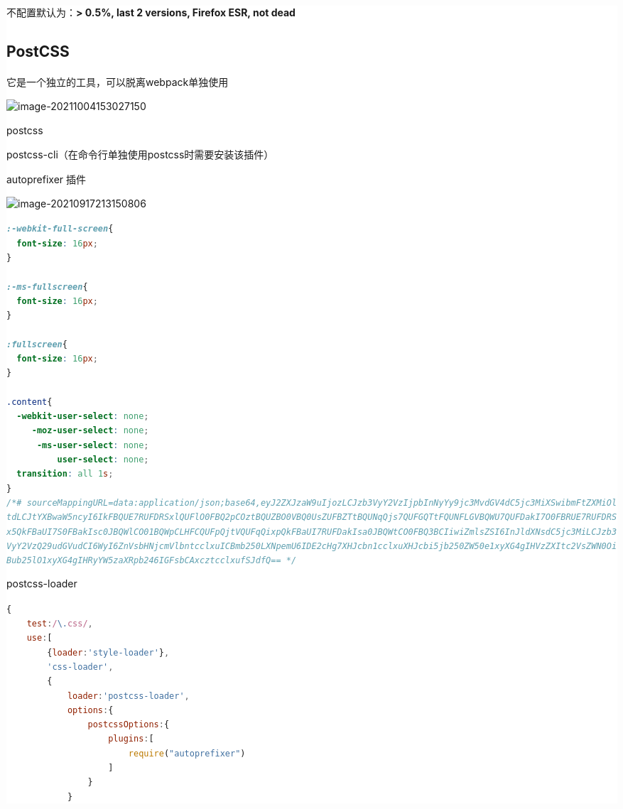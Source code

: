   不配置默认为：**> 0.5%, last 2 versions, Firefox ESR, not dead**





## PostCSS

它是一个独立的工具，可以脱离webpack单独使用

![image-20211004153027150](C:\Users\dukkha\AppData\Roaming\Typora\typora-user-images\image-20211004153027150.png)



postcss

postcss-cli（在命令行单独使用postcss时需要安装该插件）

autoprefixer  插件



![image-20210917213150806](C:\Users\dukkha\AppData\Roaming\Typora\typora-user-images\image-20210917213150806.png)

```css
:-webkit-full-screen{
  font-size: 16px;
}

:-ms-fullscreen{
  font-size: 16px;
}

:fullscreen{
  font-size: 16px;
}

.content{
  -webkit-user-select: none;
     -moz-user-select: none;
      -ms-user-select: none;
          user-select: none;
  transition: all 1s;
}
/*# sourceMappingURL=data:application/json;base64,eyJ2ZXJzaW9uIjozLCJzb3VyY2VzIjpbInNyYy9jc3MvdGV4dC5jc3MiXSwibmFtZXMiOltdLCJtYXBwaW5ncyI6IkFBQUE7RUFDRSxlQUFlO0FBQ2pCOztBQUZBO0VBQ0UsZUFBZTtBQUNqQjs7QUFGQTtFQUNFLGVBQWU7QUFDakI7O0FBRUE7RUFDRSx5QkFBaUI7S0FBakIsc0JBQWlCO01BQWpCLHFCQUFpQjtVQUFqQixpQkFBaUI7RUFDakIsa0JBQWtCO0FBQ3BCIiwiZmlsZSI6InJldXNsdC5jc3MiLCJzb3VyY2VzQ29udGVudCI6WyI6ZnVsbHNjcmVlbntcclxuICBmb250LXNpemU6IDE2cHg7XHJcbn1cclxuXHJcbi5jb250ZW50e1xyXG4gIHVzZXItc2VsZWN0OiBub25lO1xyXG4gIHRyYW5zaXRpb246IGFsbCAxcztcclxufSJdfQ== */
```



postcss-loader

```js
{
    test:/\.css/,
	use:[
        {loader:'style-loader'},
        'css-loader',
        {
            loader:'postcss-loader',
            options:{
                postcssOptions:{
                    plugins:[
                        require("autoprefixer")
                    ]
                }
            }
```
